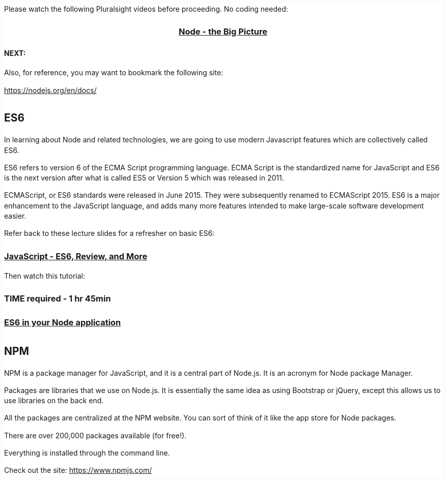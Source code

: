 Please watch the following Pluralsight videos before proceeding. No coding needed:

<center>

### [Node - the Big Picture](https://app.pluralsight.com/library/courses/nodejs-big-picture/table-of-contents)

</center>

#### NEXT: 


Also, for reference, you may want to bookmark the following site:

https://nodejs.org/en/docs/

## ES6
In learning about Node and related technologies, we are going to use modern Javascript features which are collectively called ES6.

ES6 refers to version 6 of the ECMA Script programming language. ECMA Script is the standardized name for JavaScript and ES6 is the next version after what is called ES5 or Version 5 which was released in 2011.

ECMAScript, or ES6 standards were released in June 2015. They were subsequently renamed to ECMAScript 2015. ES6 is a major enhancement to the JavaScript language, and adds many more features intended to make large-scale software development easier.

Refer back to these lecture slides for a refresher on basic ES6:

### [JavaScript - ES6, Review, and More](https://docs.google.com/presentation/d/1xLBKQhwwsefC5bO1ffOunQdMyQx0Z6rjLyi_n0gQw8I/edit?usp=sharing)

Then watch this tutorial:
<h3>TIME required - 1 hr 45min</h3>

### [ES6 in your Node application](https://app.pluralsight.com/library/courses/nodejs-es6-web-apps/table-of-contents)

## NPM
NPM is a package manager for JavaScript, and it is a central part of Node.js. It is an acronym for Node package Manager.

Packages are libraries that we use on Node.js. It is essentially the same idea as using Bootstrap or jQuery, except this allows us to use libraries on the back end.

All the packages are centralized at the NPM website. You can sort of think of it like the app store for Node packages.

There are over 200,000 packages available (for free!).

Everything is installed through the command line.

Check out the site: https://www.npmjs.com/ 
